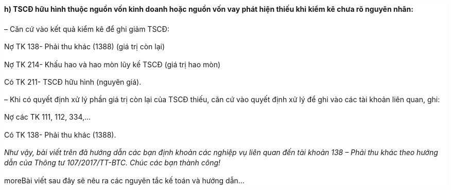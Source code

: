 
#### h) TSCĐ hữu hình thuộc nguồn vốn kinh doanh hoặc nguồn vốn vay phát hiện thiếu khi kiểm kê chưa rõ nguyên nhân:


– Căn cứ vào kết quả kiểm kê để ghi giảm TSCĐ:


Nợ TK 138- Phải thu khác (1388) (giá trị còn lại)


Nợ TK 214- Khấu hao và hao mòn lũy kế TSCĐ (giá trị hao mòn)


Có TK 211- TSCĐ hữu hình (nguyên giá).


– Khi có quyết định xử lý phần giá trị còn lại của TSCĐ thiếu, căn cứ vào quyết định xử lý để ghi vào các tài khoản liên quan, ghi:


Nợ các TK 111, 112, 334,…


Có TK 138- Phải thu khác (1388).


*Như vậy, bài viết trên đã hướng dẫn các bạn định khoản các nghiệp vụ liên quan đến tài khoản 138 – Phải thu khác theo hướng dẫn của Thông tư 107/2017/TT-BTC. Chúc các bạn thành công!*


moreBài viết sau đây sẽ nêu ra các nguyên tắc kế toán và hướng dẫn…

